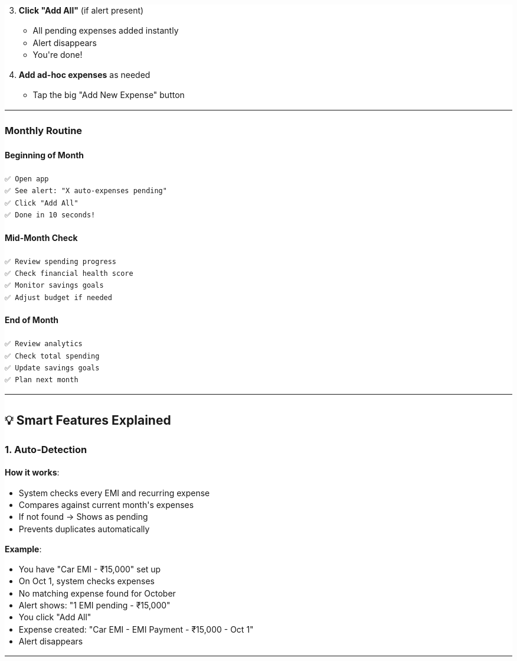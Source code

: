 3. **Click "Add All"** (if alert present)
   - All pending expenses added instantly
   - Alert disappears
   - You're done!

4. **Add ad-hoc expenses** as needed
   - Tap the big "Add New Expense" button

---

### Monthly Routine

#### Beginning of Month
```
✅ Open app
✅ See alert: "X auto-expenses pending"
✅ Click "Add All"
✅ Done in 10 seconds!
```

#### Mid-Month Check
```
✅ Review spending progress
✅ Check financial health score
✅ Monitor savings goals
✅ Adjust budget if needed
```

#### End of Month
```
✅ Review analytics
✅ Check total spending
✅ Update savings goals
✅ Plan next month
```

---

## 💡 Smart Features Explained

### 1. **Auto-Detection**
**How it works**:
- System checks every EMI and recurring expense
- Compares against current month's expenses
- If not found → Shows as pending
- Prevents duplicates automatically

**Example**:
- You have "Car EMI - ₹15,000" set up
- On Oct 1, system checks expenses
- No matching expense found for October
- Alert shows: "1 EMI pending - ₹15,000"
- You click "Add All"
- Expense created: "Car EMI - EMI Payment - ₹15,000 - Oct 1"
- Alert disappears

---